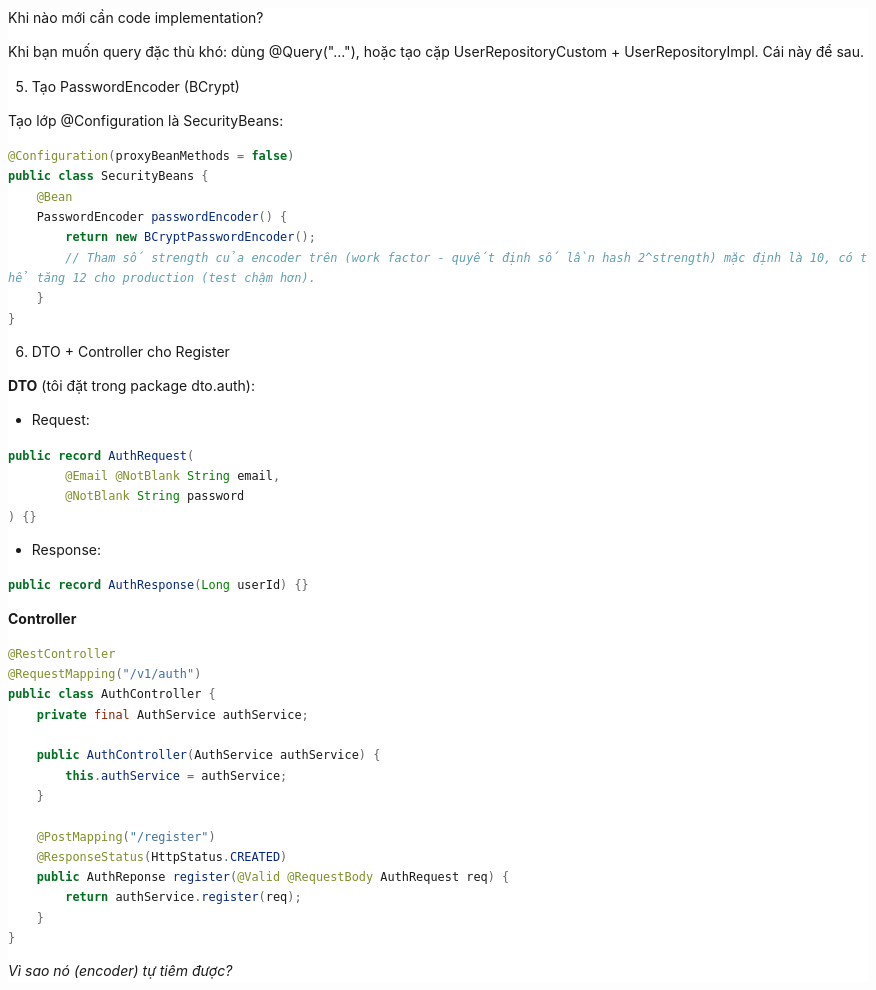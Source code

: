 Khi nào mới cần code implementation?

Khi bạn muốn query đặc thù khó: dùng @Query("..."), hoặc tạo cặp UserRepositoryCustom + UserRepositoryImpl. Cái này để sau.

5) Tạo PasswordEncoder (BCrypt)

Tạo lớp @Configuration là SecurityBeans:
```java
@Configuration(proxyBeanMethods = false)
public class SecurityBeans {
    @Bean
    PasswordEncoder passwordEncoder() {
        return new BCryptPasswordEncoder();
        // Tham số strength của encoder trên (work factor - quyết định số lần hash 2^strength) mặc định là 10, có thể tăng 12 cho production (test chậm hơn).
    }
}
```

6) DTO + Controller cho Register

**DTO** (tôi đặt trong package dto.auth):
* Request:
```java
public record AuthRequest(
        @Email @NotBlank String email,
        @NotBlank String password
) {}
```

* Response:
```java
public record AuthResponse(Long userId) {}
```

**Controller**
```java
@RestController
@RequestMapping("/v1/auth")
public class AuthController {
    private final AuthService authService;

    public AuthController(AuthService authService) {
        this.authService = authService;
    }

    @PostMapping("/register")
    @ResponseStatus(HttpStatus.CREATED)
    public AuthReponse register(@Valid @RequestBody AuthRequest req) {
        return authService.register(req);
    }
}
```

_Vì sao nó (encoder) tự tiêm được?_
